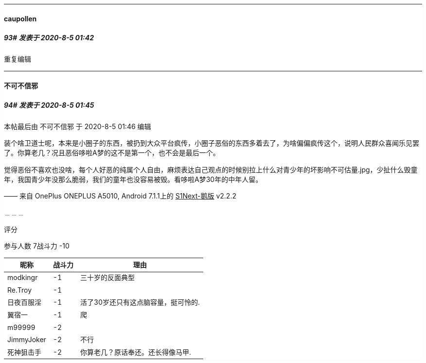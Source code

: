 





-----

####  caupollen  
##### 93#       发表于 2020-8-5 01:42




重复编辑







-----

####  不可不信邪  
##### 94#       发表于 2020-8-5 01:45



 本帖最后由 不可不信邪 于 2020-8-5 01:46 编辑 

装个啥卫道士呢，本来是小圈子的东西，被扔到大众平台疯传，小圈子恶俗的东西多着去了，为啥偏偏疯传这个，说明人民群众喜闻乐见罢了。你算老几？况且恶俗哆啦A梦的这不是第一个，也不会是最后一个。

觉得恶俗不喜欢也没啥，每个人好恶的纯属个人自由，麻烦表达自己观点的时候别拉上什么对青少年的坏影响不可估量.jpg，少扯什么毁童年，我国青少年没那么脆弱，我们的童年也没容易被毁。看哆啦A梦30年的中年人留。



—— 来自 OnePlus ONEPLUS A5010, Android 7.1.1上的 [S1Next-鹅版](https://github.com/ykrank/S1-Next/releases) v2.2.2



﹍﹍﹍

评分





 参与人数 7战斗力 -10

|昵称|战斗力|理由|
|----|---|---|
| modkingr|-1|三十岁的反面典型|
| Re.Troy|-1||
| 日夜百服淫|-1|活了30岁还只有这点脑容量，挺可怜的.|
| 翼宿一|-1|爬|
| m99999|-2||
| JimmyJoker|-2|不行|
| 死神狙击手|-2|你算老几？原话奉还。还长得像马甲.|
